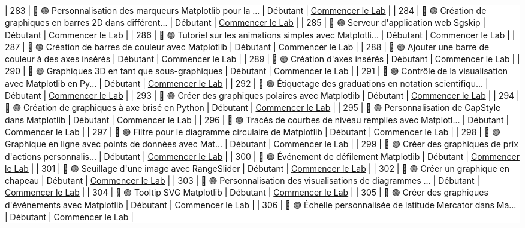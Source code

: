 |     283 | 📖 🟢 Personnalisation des marqueurs Matplotlib pour la ... | Débutant      | <a target='_blank' href='https://labex.io/fr/tutorials/python-customizing-matplotlib-markers-for-data-visualization-48916'>Commencer le Lab</a>            |
|     284 | 📖 🟢 Création de graphiques en barres 2D dans différent... | Débutant      | <a target='_blank' href='https://labex.io/fr/tutorials/python-creating-2d-bar-graphs-in-different-planes-48582'>Commencer le Lab</a>                       |
|     285 | 📖 🟢 Serveur d'application web Sgskip                      | Débutant      | <a target='_blank' href='https://labex.io/fr/tutorials/python-web-application-server-sgskip-49031'>Commencer le Lab</a>                                    |
|     286 | 📖 🟢 Tutoriel sur les animations simples avec Matplotli... | Débutant      | <a target='_blank' href='https://labex.io/fr/tutorials/matplotlib-simple-matplotlib-animation-tutorial-48541'>Commencer le Lab</a>                         |
|     287 | 📖 🟢 Création de barres de couleur avec Matplotlib         | Débutant      | <a target='_blank' href='https://labex.io/fr/tutorials/python-creating-colorbars-with-matplotlib-48608'>Commencer le Lab</a>                               |
|     288 | 📖 🟢 Ajouter une barre de couleur à des axes insérés       | Débutant      | <a target='_blank' href='https://labex.io/fr/tutorials/python-adding-a-colorbar-to-inset-axes-48668'>Commencer le Lab</a>                                  |
|     289 | 📖 🟢 Création d'axes insérés                               | Débutant      | <a target='_blank' href='https://labex.io/fr/tutorials/python-creating-inset-axes-48562'>Commencer le Lab</a>                                              |
|     290 | 📖 🟢 Graphiques 3D en tant que sous-graphiques             | Débutant      | <a target='_blank' href='https://labex.io/fr/tutorials/python-3d-plots-as-subplots-48967'>Commencer le Lab</a>                                             |
|     291 | 📖 🟢 Contrôle de la visualisation avec Matplotlib en Py... | Débutant      | <a target='_blank' href='https://labex.io/fr/tutorials/python-matplotlib-visualization-control-in-python-48563'>Commencer le Lab</a>                       |
|     292 | 📖 🟢 Étiquetage des graduations en notation scientifiqu... | Débutant      | <a target='_blank' href='https://labex.io/fr/tutorials/python-labeling-ticks-using-engineering-notation-48711'>Commencer le Lab</a>                        |
|     293 | 📖 🟢 Créer des graphiques polaires avec Matplotlib         | Débutant      | <a target='_blank' href='https://labex.io/fr/tutorials/python-create-polar-plots-with-matplotlib-48677'>Commencer le Lab</a>                               |
|     294 | 📖 🟢 Création de graphiques à axe brisé en Python          | Débutant      | <a target='_blank' href='https://labex.io/fr/tutorials/matplotlib-creating-broken-axis-plots-in-python-48592'>Commencer le Lab</a>                         |
|     295 | 📖 🟢 Personnalisation de CapStyle dans Matplotlib          | Débutant      | <a target='_blank' href='https://labex.io/fr/tutorials/matplotlib-matplotlib-capstyle-customization-48597'>Commencer le Lab</a>                            |
|     296 | 📖 🟢 Tracés de courbes de niveau remplies avec Matplotl... | Débutant      | <a target='_blank' href='https://labex.io/fr/tutorials/python-filled-contour-plots-with-matplotlib-48626'>Commencer le Lab</a>                             |
|     297 | 📖 🟢 Filtre pour le diagramme circulaire de Matplotlib     | Débutant      | <a target='_blank' href='https://labex.io/fr/tutorials/python-matplotlib-pie-chart-filter-48975'>Commencer le Lab</a>                                      |
|     298 | 📖 🟢 Graphique en ligne avec points de données avec Mat... | Débutant      | <a target='_blank' href='https://labex.io/fr/tutorials/python-matplotlib-line-plot-with-data-points-48720'>Commencer le Lab</a>                            |
|     299 | 📖 🟢 Créer des graphiques de prix d'actions personnalis... | Débutant      | <a target='_blank' href='https://labex.io/fr/tutorials/python-create-customized-stock-price-graphs-48962'>Commencer le Lab</a>                             |
|     300 | 📖 🟢 Événement de défilement Matplotlib                    | Débutant      | <a target='_blank' href='https://labex.io/fr/tutorials/python-matplotlib-scroll-event-48782'>Commencer le Lab</a>                                          |
|     301 | 📖 🟢 Seuillage d'une image avec RangeSlider                | Débutant      | <a target='_blank' href='https://labex.io/fr/tutorials/python-thresholding-an-image-with-rangeslider-48902'>Commencer le Lab</a>                           |
|     302 | 📖 🟢 Créer un graphique en chapeau                         | Débutant      | <a target='_blank' href='https://labex.io/fr/tutorials/python-create-a-hat-graph-48762'>Commencer le Lab</a>                                               |
|     303 | 📖 🟢 Personnalisation des visualisations de diagrammes ... | Débutant      | <a target='_blank' href='https://labex.io/fr/tutorials/python-customizing-violin-plot-visualizations-48647'>Commencer le Lab</a>                           |
|     304 | 📖 🟢 Tooltip SVG Matplotlib                                | Débutant      | <a target='_blank' href='https://labex.io/fr/tutorials/python-matplotlib-svg-tooltip-48977'>Commencer le Lab</a>                                           |
|     305 | 📖 🟢 Créer des graphiques d'événements avec Matplotlib     | Débutant      | <a target='_blank' href='https://labex.io/fr/tutorials/python-create-event-plots-with-matplotlib-48721'>Commencer le Lab</a>                               |
|     306 | 📖 🟢 Échelle personnalisée de latitude Mercator dans Ma... | Débutant      | <a target='_blank' href='https://labex.io/fr/tutorials/python-custom-mercator-latitude-scale-in-matplotlib-48643'>Commencer le Lab</a>                     |